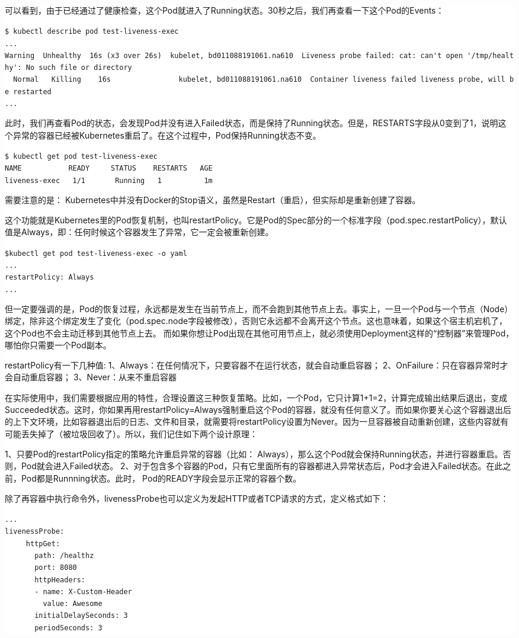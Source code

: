 可以看到，由于已经通过了健康检查，这个Pod就进入了Running状态。30秒之后，我们再查看一下这个Pod的Events：

```
$ kubectl describe pod test-liveness-exec
...
Warning  Unhealthy  16s (x3 over 26s)  kubelet, bd011088191061.na610  Liveness probe failed: cat: can't open '/tmp/healthy': No such file or directory
  Normal   Killing    16s                kubelet, bd011088191061.na610  Container liveness failed liveness probe, will be restarted
...
```

此时，我们再查看Pod的状态，会发现Pod并没有进入Failed状态，而是保持了Running状态。但是，RESTARTS字段从0变到了1，说明这个异常的容器已经被Kubernetes重启了。在这个过程中，Pod保持Running状态不变。

```
$ kubectl get pod test-liveness-exec
NAME           READY     STATUS    RESTARTS   AGE
liveness-exec   1/1       Running   1          1m
```

需要注意的是： Kubernetes中并没有Docker的Stop语义，虽然是Restart（重启），但实际却是重新创建了容器。

这个功能就是Kubernetes里的Pod恢复机制，也叫restartPolicy。它是Pod的Spec部分的一个标准字段（pod.spec.restartPolicy），默认值是Always，即：任何时候这个容器发生了异常，它一定会被重新创建。

```
$kubectl get pod test-liveness-exec -o yaml
...
restartPolicy: Always
...
```



但一定要强调的是，Pod的恢复过程，永远都是发生在当前节点上，而不会跑到其他节点上去。事实上，一旦一个Pod与一个节点（Node）绑定，除非这个绑定发生了变化（pod.spec.node字段被修改），否则它永远都不会离开这个节点。这也意味着，如果这个宿主机宕机了，这个Pod也不会主动迁移到其他节点上去。 而如果你想让Pod出现在其他可用节点上，就必须使用Deployment这样的“控制器”来管理Pod，哪怕你只需要一个Pod副本。

restartPolicy有一下几种值:
1、Always：在任何情况下，只要容器不在运行状态，就会自动重启容器；
2、OnFailure：只在容器异常时才会自动重启容器；
3、Never：从来不重启容器

在实际使用中，我们需要根据应用的特性，合理设置这三种恢复策略。比如，一个Pod，它只计算1+1=2，计算完成输出结果后退出，变成Succeeded状态。这时，你如果再用restartPolicy=Always强制重启这个Pod的容器，就没有任何意义了。而如果你要关心这个容器退出后的上下文环境，比如容器退出后的日志、文件和目录，就需要将restartPolicy设置为Never。因为一旦容器被自动重新创建，这些内容就有可能丢失掉了（被垃圾回收了）。所以，我们记住如下两个设计原理：

1、只要Pod的restartPolicy指定的策略允许重启异常的容器（比如： Always），那么这个Pod就会保持Running状态，并进行容器重启。否则，Pod就会进入Failed状态。
2、对于包含多个容器的Pod，只有它里面所有的容器都进入异常状态后，Pod才会进入Failed状态。在此之前，Pod都是Runnning状态。此时， Pod的READY字段会显示正常的容器个数。

除了再容器中执行命令外，livenessProbe也可以定义为发起HTTP或者TCP请求的方式，定义格式如下：

```
...
livenessProbe:
     httpGet:
       path: /healthz
       port: 8080
       httpHeaders:
       - name: X-Custom-Header
         value: Awesome
       initialDelaySeconds: 3
       periodSeconds: 3
```
